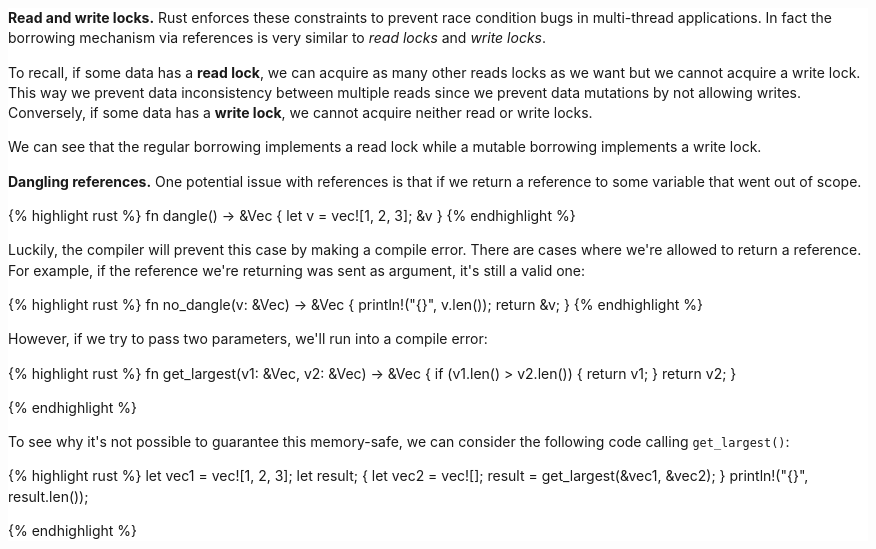 **Read and write locks.** Rust enforces these constraints to prevent race condition bugs in multi-thread applications. In fact the borrowing mechanism via references is very similar to *read locks* and *write locks*.

To recall, if some data has a **read lock**, we can acquire as many other reads locks as we want but we cannot acquire a write lock. This way we prevent data inconsistency between multiple reads since we prevent data mutations by not allowing writes. Conversely, if some data has a **write lock**, we cannot acquire neither read or write locks.

We can see that the regular borrowing implements a read lock while a mutable borrowing implements a write lock.

**Dangling references.** One potential issue with references is that if we return a reference to some variable that went out of scope.

{% highlight rust %}
fn dangle() -> &Vec<i32> {
    let v = vec![1, 2, 3];
    &v
}
{% endhighlight %}

Luckily, the compiler will prevent this case by making a compile error. There are cases where we're allowed to return a reference. For example, if the reference we're returning was sent as argument, it's still a valid one:

{% highlight rust %}
fn no_dangle(v: &Vec<i32>) -> &Vec<i32> {
    println!("{}", v.len());
    return &v;
}
{% endhighlight %}

However, if we try to pass two parameters, we'll run into a compile error:

{% highlight rust %}
fn get_largest(v1: &Vec<i32>, v2: &Vec<i32>) -> &Vec<i32> {
    if (v1.len() > v2.len()) {
        return v1;
    }
    return v2;
}

{% endhighlight %}

To see why it's not possible to guarantee this memory-safe, we can consider the following code calling `get_largest()`:

{% highlight rust %}
let vec1 = vec![1, 2, 3];
let result;
{
    let vec2 = vec![];
    result = get_largest(&vec1, &vec2);
}
println!("{}", result.len());

{% endhighlight %}
